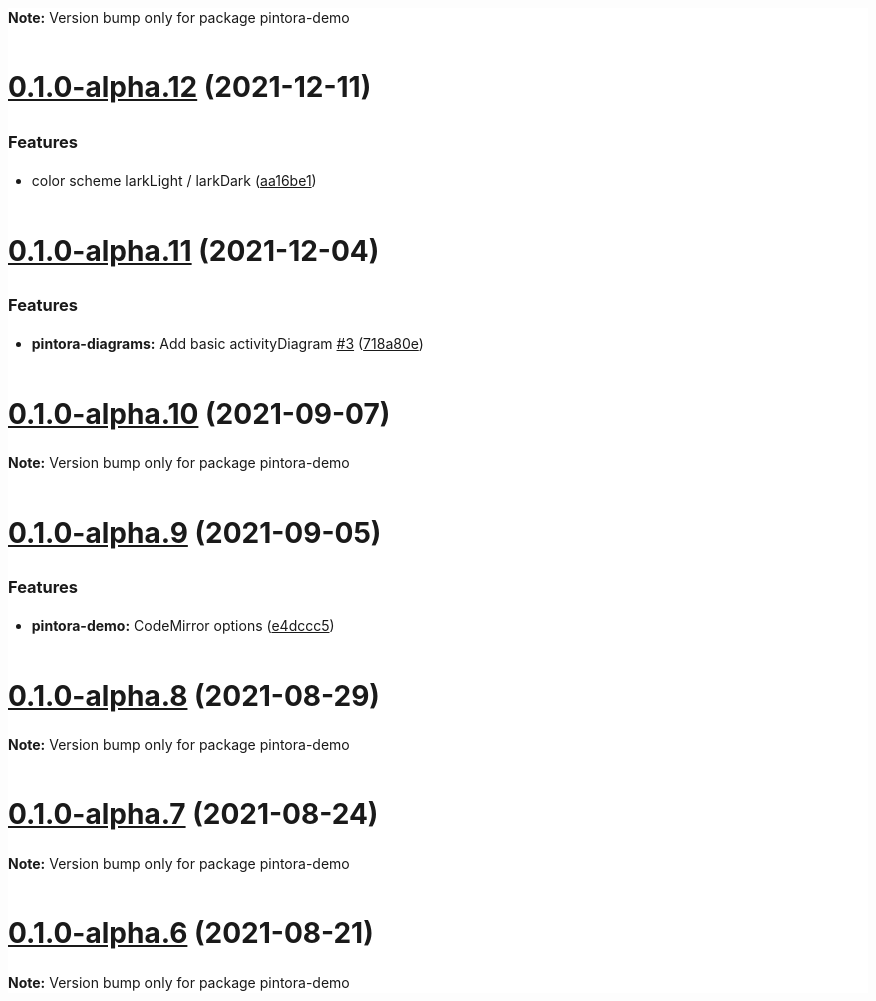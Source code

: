 **Note:** Version bump only for package pintora-demo

# [0.1.0-alpha.12](https://github.com/hikerpig/pintora/compare/v0.1.0-alpha.11...v0.1.0-alpha.12) (2021-12-11)

### Features

- color scheme larkLight / larkDark ([aa16be1](https://github.com/hikerpig/pintora/commit/aa16be1049934cb9d83b1c6c0c8363807cf48418))

# [0.1.0-alpha.11](https://github.com/hikerpig/pintora/compare/v0.1.0-alpha.10...v0.1.0-alpha.11) (2021-12-04)

### Features

- **pintora-diagrams:** Add basic activityDiagram [#3](https://github.com/hikerpig/pintora/issues/3) ([718a80e](https://github.com/hikerpig/pintora/commit/718a80e55d209d618fb855a463a151b880bf6fc3))

# [0.1.0-alpha.10](https://github.com/hikerpig/pintora/compare/v0.1.0-alpha.9...v0.1.0-alpha.10) (2021-09-07)

**Note:** Version bump only for package pintora-demo

# [0.1.0-alpha.9](https://github.com/hikerpig/pintora/compare/v0.1.0-alpha.8...v0.1.0-alpha.9) (2021-09-05)

### Features

- **pintora-demo:** CodeMirror options ([e4dccc5](https://github.com/hikerpig/pintora/commit/e4dccc5b9168560e3640bbe964b82117c3491ec2))

# [0.1.0-alpha.8](https://github.com/hikerpig/pintora/compare/v0.1.0-alpha.7...v0.1.0-alpha.8) (2021-08-29)

**Note:** Version bump only for package pintora-demo

# [0.1.0-alpha.7](https://github.com/hikerpig/pintora/compare/v0.1.0-alpha.6...v0.1.0-alpha.7) (2021-08-24)

**Note:** Version bump only for package pintora-demo

# [0.1.0-alpha.6](https://github.com/hikerpig/pintora/compare/v0.1.0-alpha.5...v0.1.0-alpha.6) (2021-08-21)

**Note:** Version bump only for package pintora-demo
